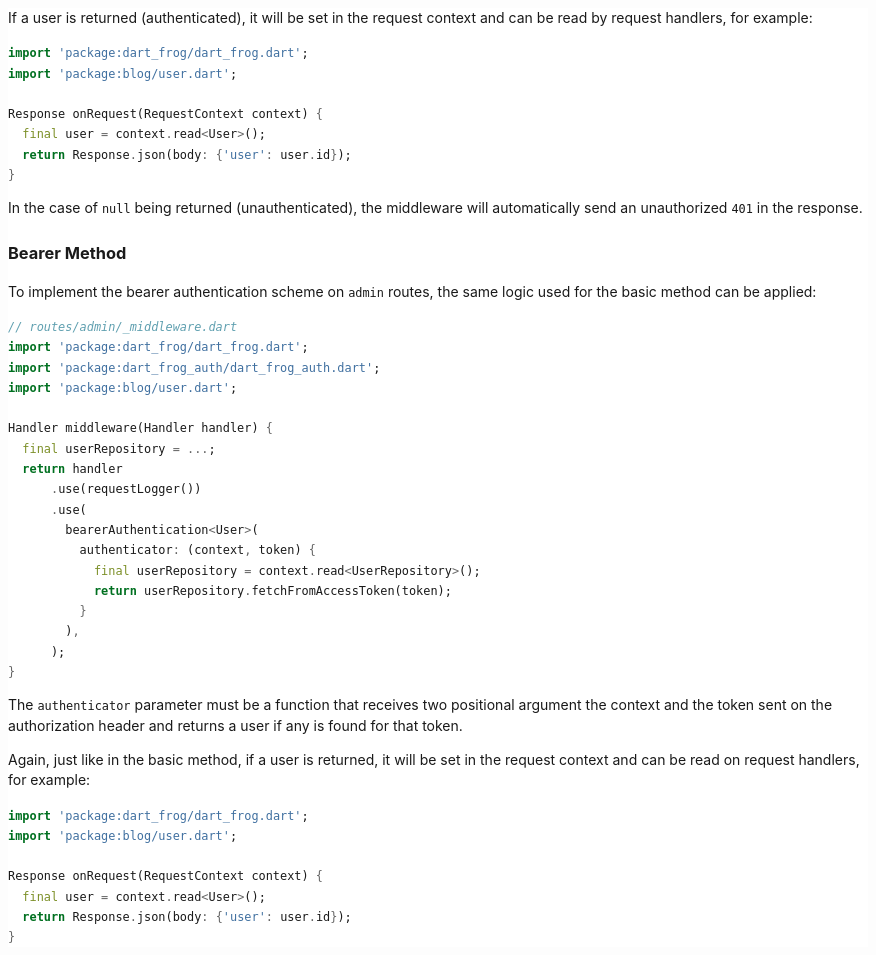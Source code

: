 If a user is returned (authenticated), it will be set in the request context and can be read by request handlers, for example:

```dart
import 'package:dart_frog/dart_frog.dart';
import 'package:blog/user.dart';

Response onRequest(RequestContext context) {
  final user = context.read<User>();
  return Response.json(body: {'user': user.id});
}
```

In the case of `null` being returned (unauthenticated), the middleware will automatically send an unauthorized `401` in the response.

### Bearer Method

To implement the bearer authentication scheme on `admin` routes, the same logic used for the
basic method can be applied:

```dart
// routes/admin/_middleware.dart
import 'package:dart_frog/dart_frog.dart';
import 'package:dart_frog_auth/dart_frog_auth.dart';
import 'package:blog/user.dart';

Handler middleware(Handler handler) {
  final userRepository = ...;
  return handler
      .use(requestLogger())
      .use(
        bearerAuthentication<User>(
          authenticator: (context, token) {
            final userRepository = context.read<UserRepository>();
            return userRepository.fetchFromAccessToken(token);
          }
        ),
      );
}
```

The `authenticator` parameter must be a function that receives two positional argument the
context and the token sent on the authorization header and returns a user if any is found
for that token.

Again, just like in the basic method, if a user is returned, it will be set in the request
context and can be read on request handlers, for example:

```dart
import 'package:dart_frog/dart_frog.dart';
import 'package:blog/user.dart';

Response onRequest(RequestContext context) {
  final user = context.read<User>();
  return Response.json(body: {'user': user.id});
}
```
